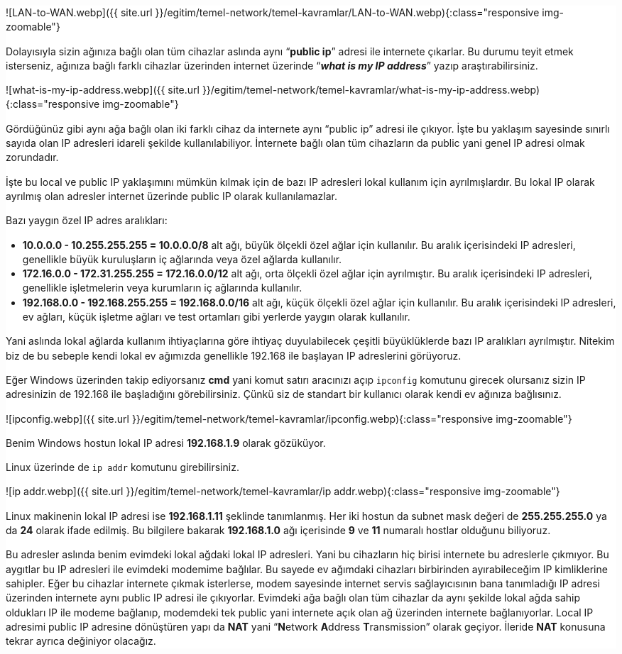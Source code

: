 ![LAN-to-WAN.webp]({{ site.url }}/egitim/temel-network/temel-kavramlar/LAN-to-WAN.webp){:class="responsive img-zoomable"}

Dolayısıyla sizin ağınıza bağlı olan tüm cihazlar aslında aynı “**public ip**” adresi ile internete çıkarlar. Bu durumu teyit etmek isterseniz, ağınıza bağlı farklı cihazlar üzerinden internet üzerinde  “***what is my IP address***” yazıp araştırabilirsiniz. 

![what-is-my-ip-address.webp]({{ site.url }}/egitim/temel-network/temel-kavramlar/what-is-my-ip-address.webp){:class="responsive img-zoomable"}

Gördüğünüz gibi aynı ağa bağlı olan iki farklı cihaz da internete aynı “public ip” adresi ile çıkıyor. İşte bu yaklaşım sayesinde sınırlı sayıda olan IP adresleri idareli şekilde kullanılabiliyor. İnternete bağlı olan tüm cihazların da public yani genel IP adresi olmak zorundadır. 

İşte bu local ve public IP yaklaşımını mümkün kılmak için de bazı IP adresleri lokal kullanım için ayrılmışlardır. Bu lokal IP olarak ayrılmış olan adresler internet üzerinde public IP olarak kullanılamazlar. 

Bazı yaygın özel IP adres aralıkları:

- **10.0.0.0 - 10.255.255.255 = 10.0.0.0/8** alt ağı, büyük ölçekli özel ağlar için kullanılır. Bu aralık içerisindeki IP adresleri, genellikle büyük kuruluşların iç ağlarında veya özel ağlarda kullanılır. 
- **172.16.0.0 - 172.31.255.255 = 172.16.0.0/12** alt ağı, orta ölçekli özel ağlar için ayrılmıştır. Bu aralık içerisindeki IP adresleri, genellikle işletmelerin veya kurumların iç ağlarında kullanılır. 
- **192.168.0.0 - 192.168.255.255 = 192.168.0.0/16** alt ağı, küçük ölçekli özel ağlar için kullanılır. Bu aralık içerisindeki IP adresleri, ev ağları, küçük işletme ağları ve test ortamları gibi yerlerde yaygın olarak kullanılır. 

Yani aslında lokal ağlarda kullanım ihtiyaçlarına göre ihtiyaç duyulabilecek çeşitli büyüklüklerde bazı IP aralıkları ayrılmıştır. Nitekim biz de bu sebeple kendi lokal ev ağımızda genellikle 192.168 ile başlayan IP adreslerini görüyoruz. 

Eğer Windows üzerinden takip ediyorsanız **cmd** yani komut satırı aracınızı açıp `ipconfig` komutunu girecek olursanız sizin IP adresinizin de 192.168 ile başladığını görebilirsiniz. Çünkü siz de standart bir kullanıcı olarak kendi ev ağınıza bağlısınız. 

![ipconfig.webp]({{ site.url }}/egitim/temel-network/temel-kavramlar/ipconfig.webp){:class="responsive img-zoomable"}

Benim Windows hostun lokal IP adresi **192.168.1.9** olarak gözüküyor. 

Linux üzerinde de  `ip addr` komutunu girebilirsiniz.

![ip addr.webp]({{ site.url }}/egitim/temel-network/temel-kavramlar/ip addr.webp){:class="responsive img-zoomable"}

Linux makinenin lokal IP adresi ise **192.168.1.11** şeklinde tanımlanmış. Her iki hostun da subnet mask değeri de **255.255.255.0** ya da **24** olarak ifade edilmiş. Bu bilgilere bakarak **192.168.1.0** ağı içerisinde **9** ve **11** numaralı hostlar olduğunu biliyoruz. 

Bu adresler aslında benim evimdeki lokal ağdaki lokal IP adresleri. Yani bu cihazların hiç birisi internete bu adreslerle çıkmıyor. Bu aygıtlar bu IP adresleri ile evimdeki modemime bağlılar. Bu sayede ev ağımdaki cihazları birbirinden ayırabileceğim IP kimliklerine sahipler. Eğer bu cihazlar internete çıkmak isterlerse, modem sayesinde internet servis sağlayıcısının bana tanımladığı IP adresi üzerinden internete aynı public IP adresi ile çıkıyorlar. Evimdeki ağa bağlı olan tüm cihazlar da aynı şekilde lokal ağda sahip oldukları IP ile modeme bağlanıp, modemdeki tek public yani internete açık olan ağ üzerinden internete bağlanıyorlar. Local IP adresimi public IP adresine dönüştüren yapı da **NAT** yani “**N**etwork **A**ddress **T**ransmission” olarak geçiyor. İleride **NAT** konusuna tekrar ayrıca değiniyor olacağız.
